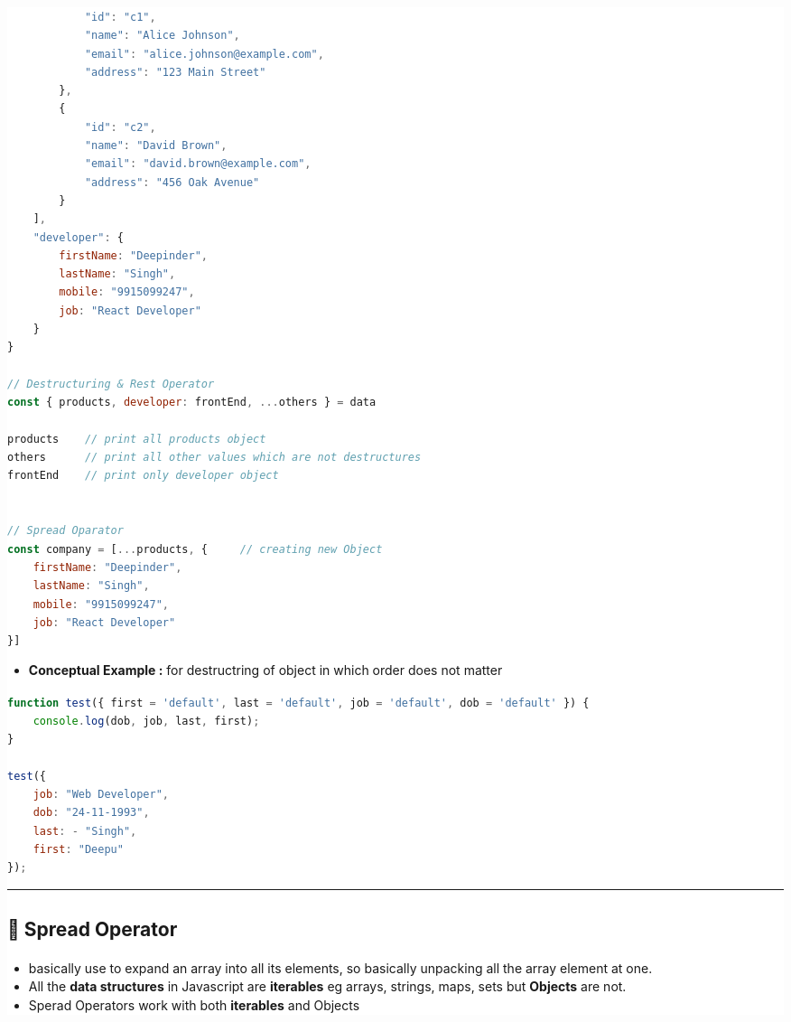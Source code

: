 ```js
            "id": "c1",
            "name": "Alice Johnson",
            "email": "alice.johnson@example.com",
            "address": "123 Main Street"
        },
        {
            "id": "c2",
            "name": "David Brown",
            "email": "david.brown@example.com",
            "address": "456 Oak Avenue"
        }
    ],
    "developer": {
        firstName: "Deepinder",
        lastName: "Singh",
        mobile: "9915099247",
        job: "React Developer"
    }
}

// Destructuring & Rest Operator
const { products, developer: frontEnd, ...others } = data

products    // print all products object
others      // print all other values which are not destructures
frontEnd    // print only developer object


// Spread Oparator
const company = [...products, {     // creating new Object
    firstName: "Deepinder",
    lastName: "Singh",
    mobile: "9915099247",
    job: "React Developer"
}]

```
* **Conceptual Example :** for destructring of object in which order does not matter
```js
function test({ first = 'default', last = 'default', job = 'default', dob = 'default' }) {
    console.log(dob, job, last, first);
}

test({
    job: "Web Developer",
    dob: "24-11-1993",
    last: - "Singh",
    first: "Deepu"
});
```
---
## 📘 Spread Operator
* basically use to expand an array into all its elements, so basically unpacking all the array element at one.
* All the **data structures** in Javascript are **iterables** eg arrays, strings, maps, sets but **Objects** are not.
* Sperad Operators work with both **iterables** and Objects
